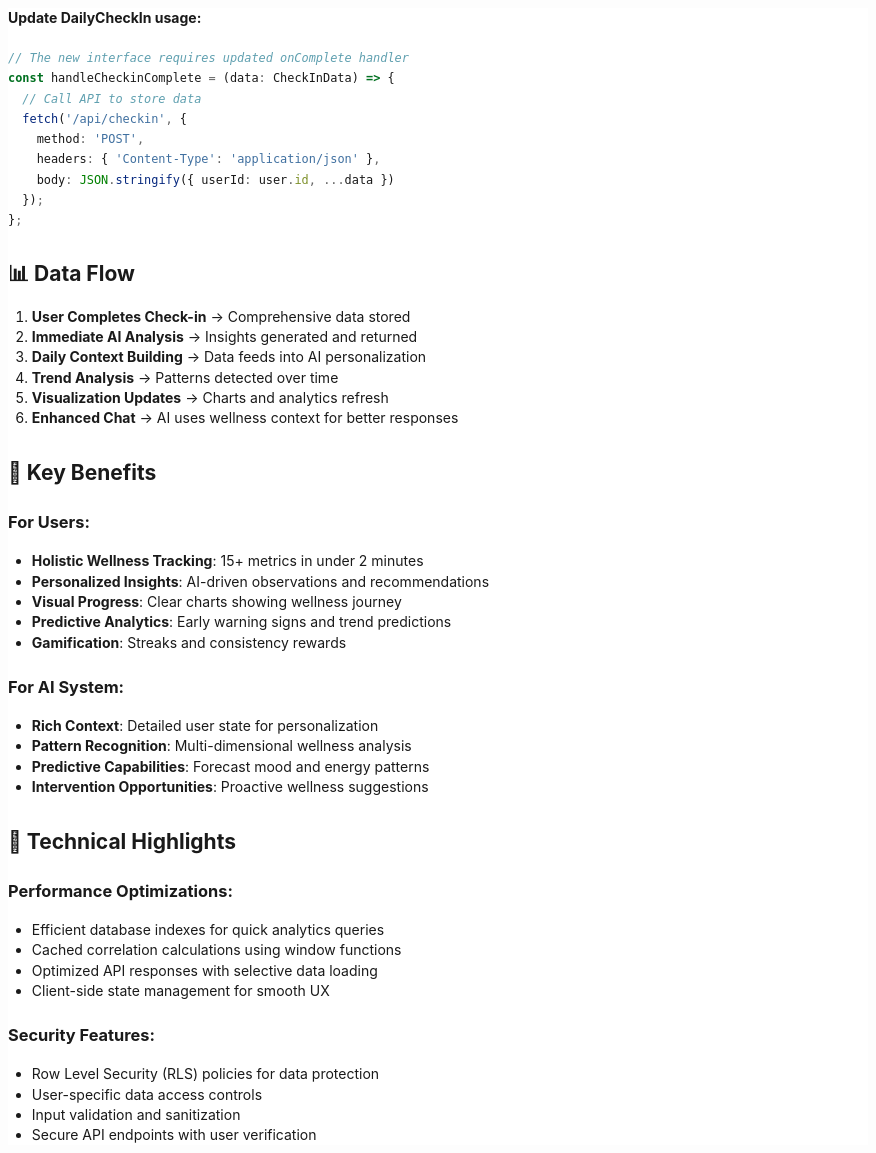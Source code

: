 #### **Update DailyCheckIn usage:**
```typescript
// The new interface requires updated onComplete handler
const handleCheckinComplete = (data: CheckInData) => {
  // Call API to store data
  fetch('/api/checkin', {
    method: 'POST',
    headers: { 'Content-Type': 'application/json' },
    body: JSON.stringify({ userId: user.id, ...data })
  });
};
```

## 📊 Data Flow

1. **User Completes Check-in** → Comprehensive data stored
2. **Immediate AI Analysis** → Insights generated and returned
3. **Daily Context Building** → Data feeds into AI personalization
4. **Trend Analysis** → Patterns detected over time
5. **Visualization Updates** → Charts and analytics refresh
6. **Enhanced Chat** → AI uses wellness context for better responses

## 🎯 Key Benefits

### **For Users:**
- **Holistic Wellness Tracking**: 15+ metrics in under 2 minutes
- **Personalized Insights**: AI-driven observations and recommendations
- **Visual Progress**: Clear charts showing wellness journey
- **Predictive Analytics**: Early warning signs and trend predictions
- **Gamification**: Streaks and consistency rewards

### **For AI System:**
- **Rich Context**: Detailed user state for personalization
- **Pattern Recognition**: Multi-dimensional wellness analysis
- **Predictive Capabilities**: Forecast mood and energy patterns
- **Intervention Opportunities**: Proactive wellness suggestions

## 🔧 Technical Highlights

### **Performance Optimizations:**
- Efficient database indexes for quick analytics queries
- Cached correlation calculations using window functions
- Optimized API responses with selective data loading
- Client-side state management for smooth UX

### **Security Features:**
- Row Level Security (RLS) policies for data protection
- User-specific data access controls
- Input validation and sanitization
- Secure API endpoints with user verification
